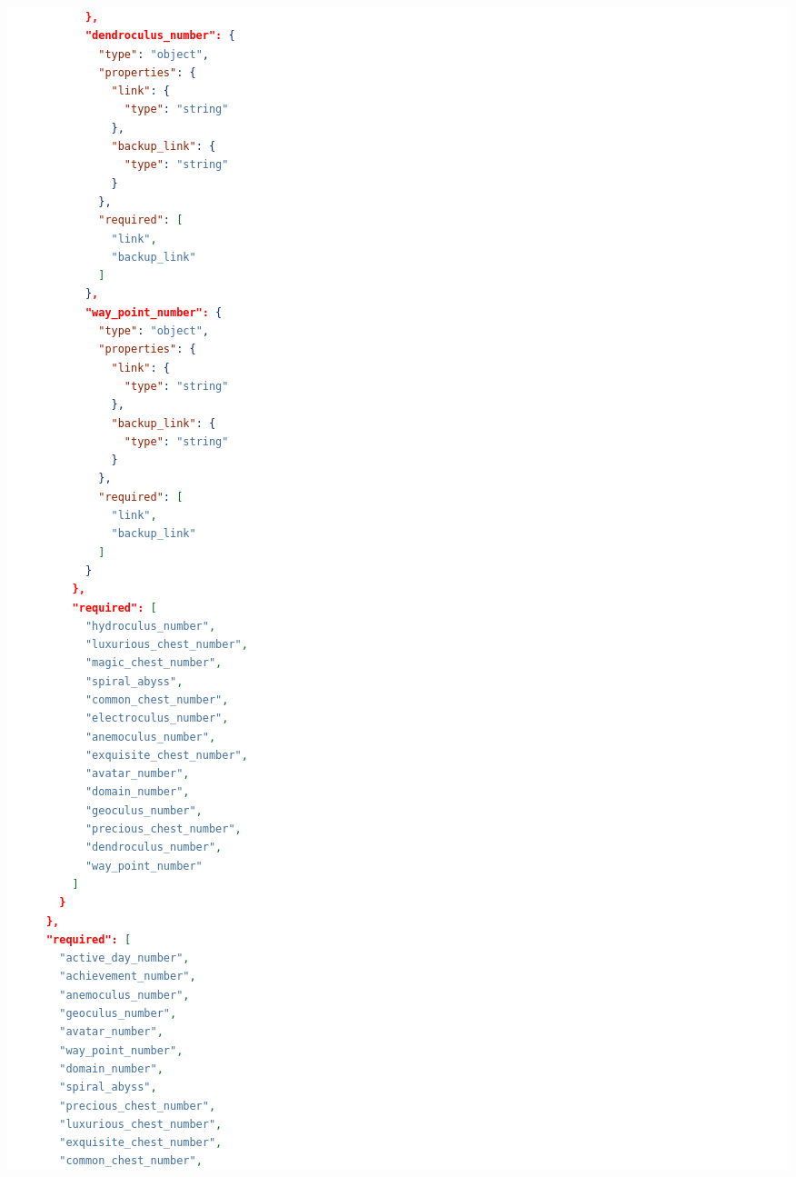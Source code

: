 ```json
            },
            "dendroculus_number": {
              "type": "object",
              "properties": {
                "link": {
                  "type": "string"
                },
                "backup_link": {
                  "type": "string"
                }
              },
              "required": [
                "link",
                "backup_link"
              ]
            },
            "way_point_number": {
              "type": "object",
              "properties": {
                "link": {
                  "type": "string"
                },
                "backup_link": {
                  "type": "string"
                }
              },
              "required": [
                "link",
                "backup_link"
              ]
            }
          },
          "required": [
            "hydroculus_number",
            "luxurious_chest_number",
            "magic_chest_number",
            "spiral_abyss",
            "common_chest_number",
            "electroculus_number",
            "anemoculus_number",
            "exquisite_chest_number",
            "avatar_number",
            "domain_number",
            "geoculus_number",
            "precious_chest_number",
            "dendroculus_number",
            "way_point_number"
          ]
        }
      },
      "required": [
        "active_day_number",
        "achievement_number",
        "anemoculus_number",
        "geoculus_number",
        "avatar_number",
        "way_point_number",
        "domain_number",
        "spiral_abyss",
        "precious_chest_number",
        "luxurious_chest_number",
        "exquisite_chest_number",
        "common_chest_number",
```